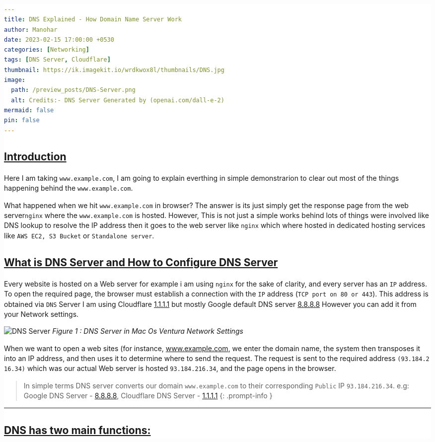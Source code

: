 ```yaml
---
title: DNS Explained - How Domain Name Server Work
author: Manohar
date: 2023-02-15 17:00:00 +0530
categories: [Networking]
tags: [DNS Server, Cloudflare]
thumbnail: https://ik.imagekit.io/wrdkwox8l/thumbnails/DNS.jpg
image:
  path: /preview_posts/DNS-Server.png
  alt: Credits:- DNS Server Generated by (openai.com/dall-e-2)
mermaid: false
pin: false
---
```

## <u>Introduction</u>

Here I am taking `www.example.com`, I am going to explain everthing in simple demonstrarion to clear out most of the things happening behind the `www.example.com`.

What happened when we hit `www.example.com` in browser? The answer is its just simply get the response page from the web server`nginx` where the `www.example.com` is hosted. However, This is not just a simple works behind lots of things were involved like DNS lookup to resolve the IP address then it goes to the web server like `nginx`  which where hosted in dedicated hosting services like `AWS EC2, S3 Bucket` or `Standalone server`.

## <u>What is DNS Server and How to Configure DNS Server</u>

Every website is hosted on a Web server for example i am using `nginx` for the sake of clarity, and every server has an `IP` address. To open the required page, the browser must establish a connection with the `IP` address (`TCP port on 80 or 443`). This address is obtained via `DNS` Server I am using Cloudflare [1.1.1.1](https://1.1.1.1) but mostly Google default DNS server [8.8.8.8](https://dns.google) However you can add it from your Network settings.

![DNS Server](/posts/Networking-basics/DNS_Settings.png)
*Figure 1 : DNS Server in Mac Os Ventura Network Settings*

When we want to open a web sites (for instance, www.example.com, we enter the domain name, the system then transposes it into an IP address, and then uses it to determine where to send the request. The request is sent to the required address `(93.184.216.34)` which was our actual Web server is hosted `93.184.216.34`, and the page opens in the browser.

> In simple terms DNS server converts our domain `www.example.com` to their corresponding `Public` IP `93.184.216.34`.
> e.g: Google DNS Server - [8.8.8.8](https://dns.google),
> Cloudflare DNS Server - [1.1.1.1](https://1.1.1.1)
{: .prompt-info }

---

## <u>DNS has two main functions:</u>
